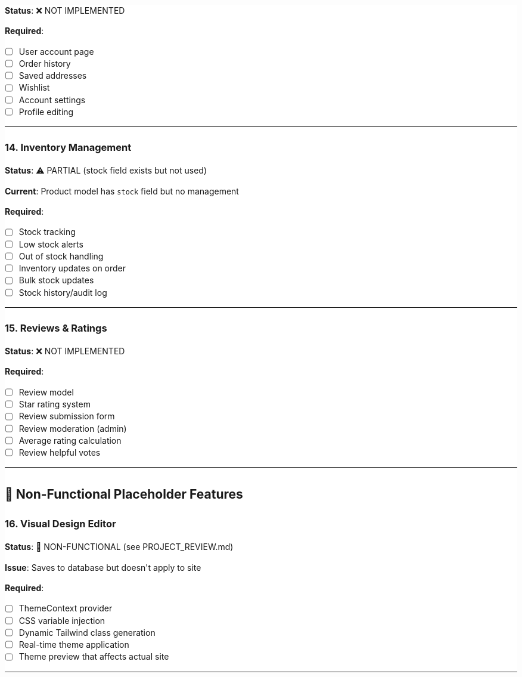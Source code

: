 **Status**: ❌ NOT IMPLEMENTED

**Required**:
- [ ] User account page
- [ ] Order history
- [ ] Saved addresses
- [ ] Wishlist
- [ ] Account settings
- [ ] Profile editing

---

### 14. **Inventory Management**

**Status**: ⚠️ PARTIAL (stock field exists but not used)

**Current**: Product model has `stock` field but no management

**Required**:
- [ ] Stock tracking
- [ ] Low stock alerts
- [ ] Out of stock handling
- [ ] Inventory updates on order
- [ ] Bulk stock updates
- [ ] Stock history/audit log

---

### 15. **Reviews & Ratings**

**Status**: ❌ NOT IMPLEMENTED

**Required**:
- [ ] Review model
- [ ] Star rating system
- [ ] Review submission form
- [ ] Review moderation (admin)
- [ ] Average rating calculation
- [ ] Review helpful votes

---

## 📝 Non-Functional Placeholder Features

### 16. **Visual Design Editor**

**Status**: 🔴 NON-FUNCTIONAL (see PROJECT_REVIEW.md)

**Issue**: Saves to database but doesn't apply to site

**Required**:
- [ ] ThemeContext provider
- [ ] CSS variable injection
- [ ] Dynamic Tailwind class generation
- [ ] Real-time theme application
- [ ] Theme preview that affects actual site

---